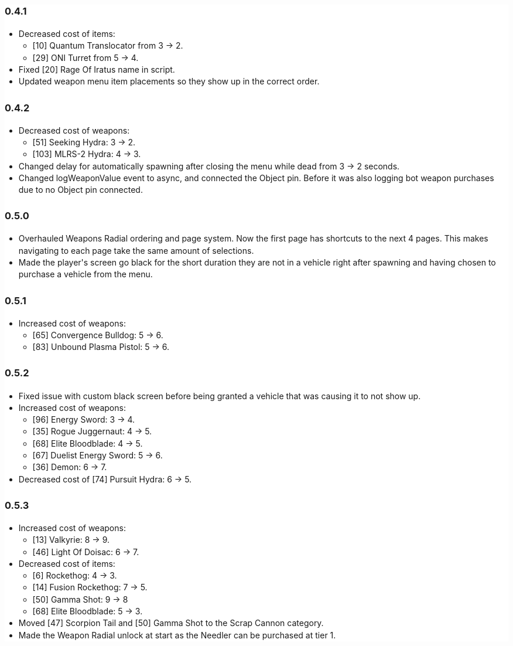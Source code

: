 ### 0.4.1

- Decreased cost of items:
  - [10] Quantum Translocator from 3 → 2.
  - [29] ONI Turret from 5 → 4.
- Fixed [20] Rage Of Iratus name in script.
- Updated weapon menu item placements so they show up in the correct order.

### 0.4.2

- Decreased cost of weapons:
  - [51] Seeking Hydra: 3 → 2.
  - [103] MLRS-2 Hydra: 4 → 3.
- Changed delay for automatically spawning after closing the menu while dead from 3 → 2 seconds.
- Changed logWeaponValue event to async, and connected the Object pin. Before it was also logging bot weapon purchases due to no Object pin connected.

### 0.5.0

- Overhauled Weapons Radial ordering and page system. Now the first page has shortcuts to the next 4 pages. This makes navigating to each page take the same amount of selections.
- Made the player's screen go black for the short duration they are not in a vehicle right after spawning and having chosen to purchase a vehicle from the menu.

### 0.5.1

- Increased cost of weapons:
  - [65] Convergence Bulldog: 5 → 6.
  - [83] Unbound Plasma Pistol: 5 → 6.

### 0.5.2

- Fixed issue with custom black screen before being granted a vehicle that was causing it to not show up.
- Increased cost of weapons:
  - [96] Energy Sword: 3 → 4.
  - [35] Rogue Juggernaut: 4 → 5.
  - [68] Elite Bloodblade: 4 → 5.
  - [67] Duelist Energy Sword: 5 → 6.
  - [36] Demon: 6 → 7.
- Decreased cost of [74] Pursuit Hydra: 6 → 5.

### 0.5.3

- Increased cost of weapons:
  - [13] Valkyrie: 8 → 9.
  - [46] Light Of Doisac: 6 → 7.
- Decreased cost of items:
  - [6] Rockethog: 4 → 3.
  - [14] Fusion Rockethog: 7 → 5.
  - [50] Gamma Shot: 9 → 8
  - [68] Elite Bloodblade: 5 → 3.
- Moved [47] Scorpion Tail and [50] Gamma Shot to the Scrap Cannon category.
- Made the Weapon Radial unlock at start as the Needler can be purchased at tier 1.
